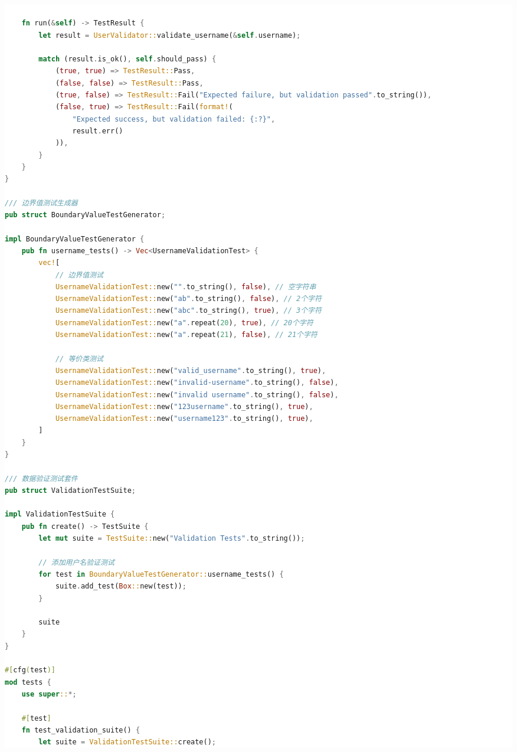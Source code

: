 ```rust
    
    fn run(&self) -> TestResult {
        let result = UserValidator::validate_username(&self.username);
        
        match (result.is_ok(), self.should_pass) {
            (true, true) => TestResult::Pass,
            (false, false) => TestResult::Pass,
            (true, false) => TestResult::Fail("Expected failure, but validation passed".to_string()),
            (false, true) => TestResult::Fail(format!(
                "Expected success, but validation failed: {:?}",
                result.err()
            )),
        }
    }
}

/// 边界值测试生成器
pub struct BoundaryValueTestGenerator;

impl BoundaryValueTestGenerator {
    pub fn username_tests() -> Vec<UsernameValidationTest> {
        vec![
            // 边界值测试
            UsernameValidationTest::new("".to_string(), false), // 空字符串
            UsernameValidationTest::new("ab".to_string(), false), // 2个字符
            UsernameValidationTest::new("abc".to_string(), true), // 3个字符
            UsernameValidationTest::new("a".repeat(20), true), // 20个字符
            UsernameValidationTest::new("a".repeat(21), false), // 21个字符
            
            // 等价类测试
            UsernameValidationTest::new("valid_username".to_string(), true),
            UsernameValidationTest::new("invalid-username".to_string(), false),
            UsernameValidationTest::new("invalid username".to_string(), false),
            UsernameValidationTest::new("123username".to_string(), true),
            UsernameValidationTest::new("username123".to_string(), true),
        ]
    }
}

/// 数据验证测试套件
pub struct ValidationTestSuite;

impl ValidationTestSuite {
    pub fn create() -> TestSuite {
        let mut suite = TestSuite::new("Validation Tests".to_string());
        
        // 添加用户名验证测试
        for test in BoundaryValueTestGenerator::username_tests() {
            suite.add_test(Box::new(test));
        }
        
        suite
    }
}

#[cfg(test)]
mod tests {
    use super::*;
    
    #[test]
    fn test_validation_suite() {
        let suite = ValidationTestSuite::create();
```